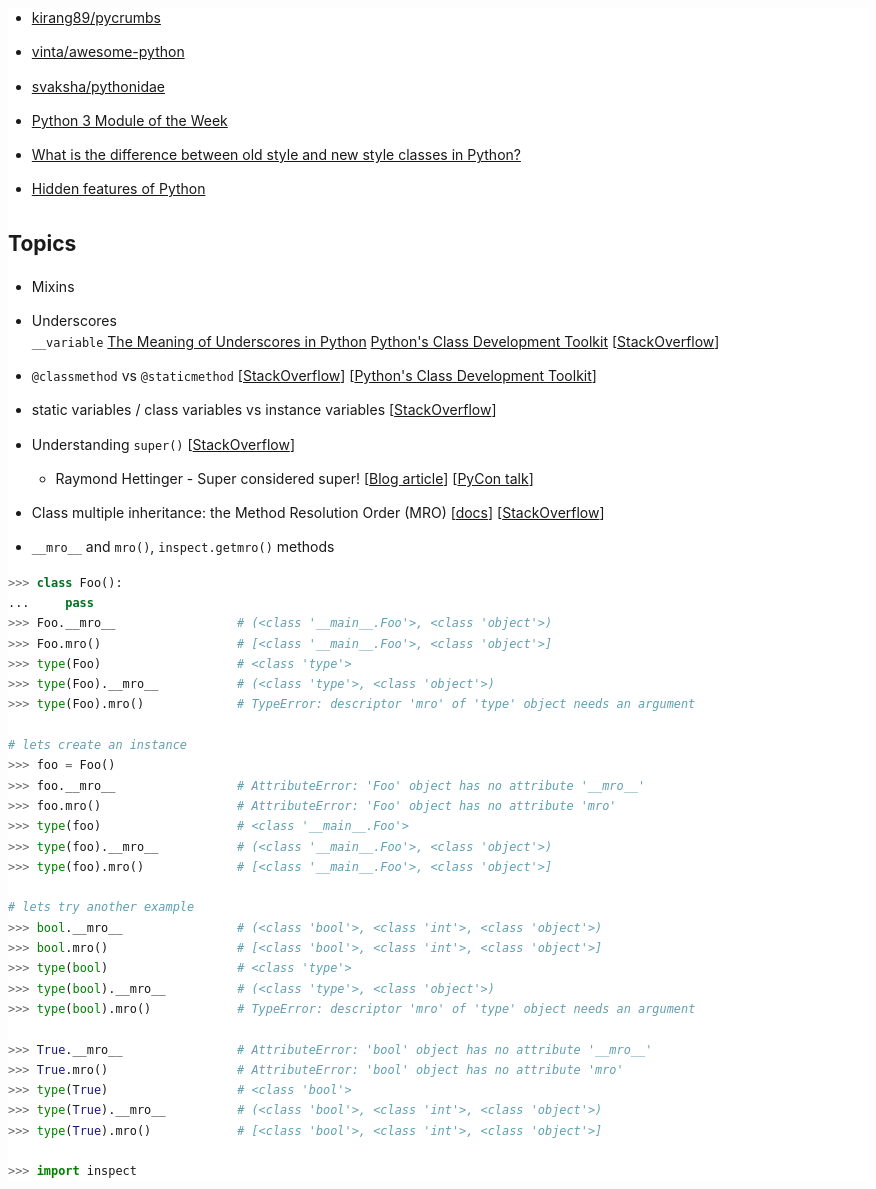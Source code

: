 * [kirang89/pycrumbs](https://github.com/kirang89/pycrumbs)  
* [vinta/awesome-python](https://github.com/vinta/awesome-python)  
* [svaksha/pythonidae](https://github.com/svaksha/pythonidae) 
* [Python 3 Module of the Week](https://pymotw.com/3/)

* [What is the difference between old style and new style classes in Python?](https://stackoverflow.com/questions/54867/what-is-the-difference-between-old-style-and-new-style-classes-in-python)  
* [Hidden features of Python](https://stackoverflow.com/questions/101268/hidden-features-of-python)



## Topics

* Mixins

* Underscores  
`__variable` 
[The Meaning of Underscores in Python](https://dbader.org/blog/meaning-of-underscores-in-python)
[Python's Class Development Toolkit](https://youtu.be/HTLu2DFOdTg?t=33m25s)
[[StackOverflow](https://stackoverflow.com/questions/1301346/what-is-the-meaning-of-a-single-and-a-double-underscore-before-an-object-name)]

* `@classmethod` vs `@staticmethod` [[StackOverflow](https://stackoverflow.com/questions/136097/what-is-the-difference-between-staticmethod-and-classmethod-in-python)]
[[Python's Class Development Toolkit](https://youtu.be/HTLu2DFOdTg?t=23m44s)]
* static variables / class variables vs instance variables [[StackOverflow](https://stackoverflow.com/questions/68645/static-class-variables-in-python)]
* Understanding `super()`  [[StackOverflow](https://stackoverflow.com/questions/576169/understanding-python-super-with-init-methods)]  
  * Raymond Hettinger - Super considered super! [[Blog article](https://rhettinger.wordpress.com/2011/05/26/super-considered-super/)] [[PyCon talk](https://youtu.be/EiOglTERPEo)]
* Class multiple inheritance: the Method Resolution Order (MRO)
[[docs](https://www.python.org/download/releases/2.3/mro/)]
[[StackOverflow](https://stackoverflow.com/questions/2010692/what-does-mro-do-in-python)]
* `__mro__` and `mro()`, `inspect.getmro()` methods
```python
>>> class Foo():
...     pass
>>> Foo.__mro__                 # (<class '__main__.Foo'>, <class 'object'>)
>>> Foo.mro()                   # [<class '__main__.Foo'>, <class 'object'>]
>>> type(Foo)                   # <class 'type'>
>>> type(Foo).__mro__           # (<class 'type'>, <class 'object'>)
>>> type(Foo).mro()             # TypeError: descriptor 'mro' of 'type' object needs an argument

# lets create an instance
>>> foo = Foo()                 
>>> foo.__mro__                 # AttributeError: 'Foo' object has no attribute '__mro__'
>>> foo.mro()                   # AttributeError: 'Foo' object has no attribute 'mro'
>>> type(foo)                   # <class '__main__.Foo'>
>>> type(foo).__mro__           # (<class '__main__.Foo'>, <class 'object'>)
>>> type(foo).mro()             # [<class '__main__.Foo'>, <class 'object'>]

# lets try another example
>>> bool.__mro__                # (<class 'bool'>, <class 'int'>, <class 'object'>)
>>> bool.mro()                  # [<class 'bool'>, <class 'int'>, <class 'object'>]
>>> type(bool)                  # <class 'type'>
>>> type(bool).__mro__          # (<class 'type'>, <class 'object'>)
>>> type(bool).mro()            # TypeError: descriptor 'mro' of 'type' object needs an argument

>>> True.__mro__                # AttributeError: 'bool' object has no attribute '__mro__'
>>> True.mro()                  # AttributeError: 'bool' object has no attribute 'mro'
>>> type(True)                  # <class 'bool'>
>>> type(True).__mro__          # (<class 'bool'>, <class 'int'>, <class 'object'>)
>>> type(True).mro()            # [<class 'bool'>, <class 'int'>, <class 'object'>]

>>> import inspect
```